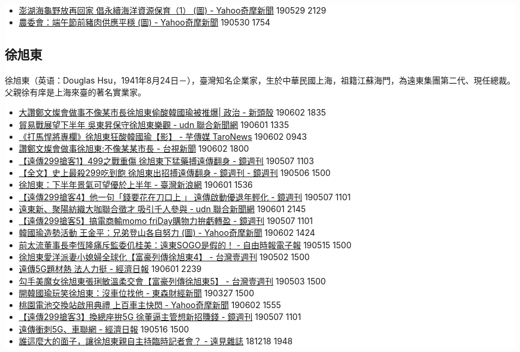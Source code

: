 - [澎湖海龜野放再回家 倡永續海洋資源保育（1） (圖) - Yahoo奇摩新聞](https://tw.news.yahoo.com/%E6%BE%8E%E6%B9%96%E6%B5%B7%E9%BE%9C%E9%87%8E%E6%94%BE%E5%86%8D%E5%9B%9E%E5%AE%B6-%E5%80%A1%E6%B0%B8%E7%BA%8C%E6%B5%B7%E6%B4%8B%E8%B3%87%E6%BA%90%E4%BF%9D%E8%82%B2-1-%E5%9C%96-132925518.html "澎湖海龜野放再回家 倡永續海洋資源保育（1） (圖) - Yahoo奇摩新聞") 190529 2129
- [農委會：端午節前豬肉供應平穩 (圖) - Yahoo奇摩新聞](https://tw.news.yahoo.com/%E8%BE%B2%E5%A7%94%E6%9C%83-%E7%AB%AF%E5%8D%88%E7%AF%80%E5%89%8D%E8%B1%AC%E8%82%89%E4%BE%9B%E6%87%89%E5%B9%B3%E7%A9%A9-%E5%9C%96-095441640.html "農委會：端午節前豬肉供應平穩 (圖) - Yahoo奇摩新聞") 190530 1754

## 徐旭東

徐旭東（英语：Douglas Hsu，1941年8月24日－），臺灣知名企業家，生於中華民國上海，祖籍江蘇海門，為遠東集團第二代、現任總裁。父親徐有庠是上海來臺的著名實業家。
- [大讚鄭文燦會做事不像某市長徐旭東偷酸韓國瑜被推爆| 政治 - 新頭殼](https://newtalk.tw/news/view/2019-06-02/254795 "大讚鄭文燦會做事不像某市長徐旭東偷酸韓國瑜被推爆| 政治 - 新頭殼") 190602 1835
- [貿易戰展望下半年 吳東昇保守徐旭東樂觀 - udn 聯合新聞網](https://udn.com/news/story/7238/3847020 "貿易戰展望下半年 吳東昇保守徐旭東樂觀 - udn 聯合新聞網") 190601 1335
- [《打馬悍將專欄》徐旭東狂酸韓國瑜【影】 - 芋傳媒 TaroNews](https://taronews.tw/2019/06/02/359740/ "《打馬悍將專欄》徐旭東狂酸韓國瑜【影】 - 芋傳媒 TaroNews") 190602 0943
- [讚鄭文燦會做事徐旭東:不像某某市長 - 台視新聞](https://www.ttv.com.tw/news/view/10806020012600N/579 "讚鄭文燦會做事徐旭東:不像某某市長 - 台視新聞") 190602 1800
- [【遠傳299搶客1】499之戰重傷 徐旭東下猛藥搏遠傳翻身 - 鏡週刊](https://www.mirrormedia.mg/story/20190506fin001 "【遠傳299搶客1】499之戰重傷 徐旭東下猛藥搏遠傳翻身 - 鏡週刊") 190507 1103
- [【全文】史上最殺299吃到飽 徐旭東出招搏遠傳翻身 - 鏡週刊 - 鏡週刊](https://www.mirrormedia.mg/story/20190506fin006/ "【全文】史上最殺299吃到飽 徐旭東出招搏遠傳翻身 - 鏡週刊 - 鏡週刊") 190506 1500
- [徐旭東：下半年景氣可望優於上半年 - 臺灣新浪網](https://news.sina.com.tw/article/20190601/31491554.html "徐旭東：下半年景氣可望優於上半年 - 臺灣新浪網") 190601 1536
- [【遠傳299搶客4】他一句「錢要花在刀口上 」 遠傳啟動優退年輕化 - 鏡週刊](https://www.mirrormedia.mg/story/20190506fin004 "【遠傳299搶客4】他一句「錢要花在刀口上 」 遠傳啟動優退年輕化 - 鏡週刊") 190507 1101
- [遠東新、聚陽紡織大咖聯合徵才 吸引千人參與 - udn 聯合新聞網](https://udn.com/news/story/7241/3847683 "遠東新、聚陽紡織大咖聯合徵才 吸引千人參與 - udn 聯合新聞網") 190601 2145
- [【遠傳299搶客5】搞電商輸momo friDay購物力拚虧轉盈 - 鏡週刊](https://www.mirrormedia.mg/story/20190506fin005 "【遠傳299搶客5】搞電商輸momo friDay購物力拚虧轉盈 - 鏡週刊") 190507 1101
- [韓國瑜造勢活動 王金平：兄弟登山各自努力 (圖) - Yahoo奇摩新聞](https://tw.news.yahoo.com/%E9%9F%93%E5%9C%8B%E7%91%9C%E9%80%A0%E5%8B%A2%E6%B4%BB%E5%8B%95-%E7%8E%8B%E9%87%91%E5%B9%B3-%E5%85%84%E5%BC%9F%E7%99%BB%E5%B1%B1%E5%90%84%E8%87%AA%E5%8A%AA%E5%8A%9B-%E5%9C%96-062423131.html "韓國瑜造勢活動 王金平：兄弟登山各自努力 (圖) - Yahoo奇摩新聞") 190602 1424
- [前太流董事長李恆隆痛斥監委仉桂美：遠東SOGO是假的！ - 自由時報電子報](https://ec.ltn.com.tw/article/breakingnews/2790687 "前太流董事長李恆隆痛斥監委仉桂美：遠東SOGO是假的！ - 自由時報電子報") 190515 1500
- [徐旭東愛洋派妻小媳婦全球化【富豪列傳徐旭東4】 - 台灣壹週刊](https://www.nextmag.com.tw/realtimenews/news/468078 "徐旭東愛洋派妻小媳婦全球化【富豪列傳徐旭東4】 - 台灣壹週刊") 190502 1500
- [遠傳5G題材熱 法人力挺 - 經濟日報](https://money.udn.com/money/story/5710/3847587 "遠傳5G題材熱 法人力挺 - 經濟日報") 190601 2239
- [勾手美魔女徐旭東張琍敏溫柔交會【富豪列傳徐旭東5】 - 台灣壹週刊](https://www.nextmag.com.tw/realtimenews/news/468080 "勾手美魔女徐旭東張琍敏溫柔交會【富豪列傳徐旭東5】 - 台灣壹週刊") 190503 1500
- [開韓國瑜玩笑徐旭東：沒車位找他 - 東森財經新聞](https://fnc.ebc.net.tw/FncNews/Content/74983 "開韓國瑜玩笑徐旭東：沒車位找他 - 東森財經新聞") 190327 1500
- [桃園電池交換站啟用典禮 上百車主快閃 - Yahoo奇摩新聞](https://tw.news.yahoo.com/%E6%A1%83%E5%9C%92%E9%9B%BB%E6%B1%A0%E4%BA%A4%E6%8F%9B%E7%AB%99%E5%95%9F%E7%94%A8%E5%85%B8%E7%A6%AE-%E4%B8%8A%E7%99%BE%E8%BB%8A%E4%B8%BB%E5%BF%AB%E9%96%83-075543130.html "桃園電池交換站啟用典禮 上百車主快閃 - Yahoo奇摩新聞") 190602 1555
- [【遠傳299搶客3】換總座拚5G 徐董逼主管想新招賺錢 - 鏡週刊](https://www.mirrormedia.mg/story/20190506fin003 "【遠傳299搶客3】換總座拚5G 徐董逼主管想新招賺錢 - 鏡週刊") 190507 1101
- [遠傳衝刺5G、車聯網 - 經濟日報](https://money.udn.com/money/story/5710/3817385 "遠傳衝刺5G、車聯網 - 經濟日報") 190516 1500
- [誰這麼大的面子，讓徐旭東親自主持臨時記者會？ - 遠見雜誌](https://www.gvm.com.tw/article.html?id=55333 "誰這麼大的面子，讓徐旭東親自主持臨時記者會？ - 遠見雜誌") 181218 1948
